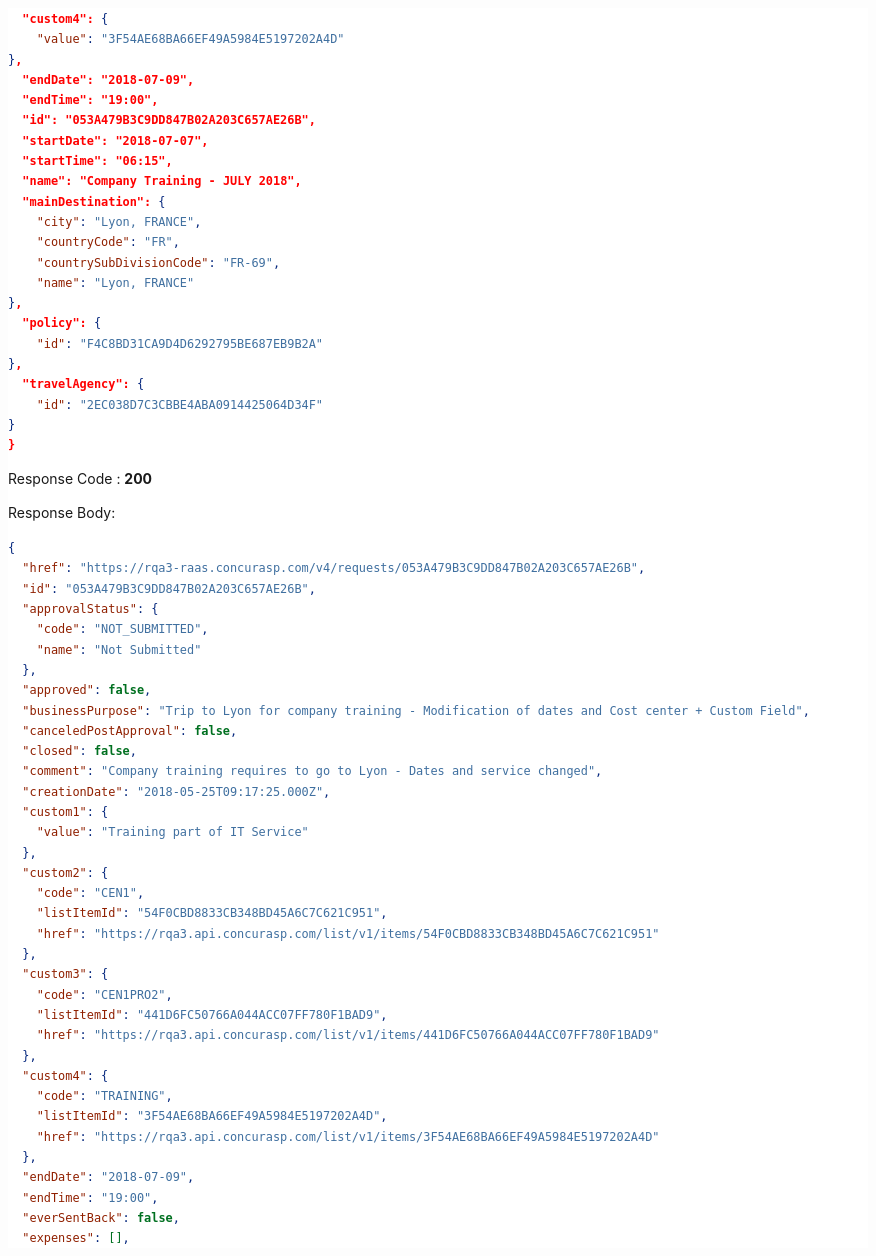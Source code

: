 ```json
  "custom4": {
    "value": "3F54AE68BA66EF49A5984E5197202A4D"
}, 
  "endDate": "2018-07-09",
  "endTime": "19:00",
  "id": "053A479B3C9DD847B02A203C657AE26B",
  "startDate": "2018-07-07",
  "startTime": "06:15",
  "name": "Company Training - JULY 2018",
  "mainDestination": {
    "city": "Lyon, FRANCE",
    "countryCode": "FR",
    "countrySubDivisionCode": "FR-69",
    "name": "Lyon, FRANCE"
},
  "policy": {
    "id": "F4C8BD31CA9D4D6292795BE687EB9B2A"
},
  "travelAgency": {
    "id": "2EC038D7C3CBBE4ABA0914425064D34F"
}
}
```

Response Code : **200**

Response Body:
```json
{
  "href": "https://rqa3-raas.concurasp.com/v4/requests/053A479B3C9DD847B02A203C657AE26B",
  "id": "053A479B3C9DD847B02A203C657AE26B",
  "approvalStatus": {
    "code": "NOT_SUBMITTED",
    "name": "Not Submitted"
  },
  "approved": false,
  "businessPurpose": "Trip to Lyon for company training - Modification of dates and Cost center + Custom Field",
  "canceledPostApproval": false,
  "closed": false,
  "comment": "Company training requires to go to Lyon - Dates and service changed",
  "creationDate": "2018-05-25T09:17:25.000Z",
  "custom1": {
    "value": "Training part of IT Service"
  },
  "custom2": {
    "code": "CEN1",
    "listItemId": "54F0CBD8833CB348BD45A6C7C621C951",
    "href": "https://rqa3.api.concurasp.com/list/v1/items/54F0CBD8833CB348BD45A6C7C621C951"
  },
  "custom3": {
    "code": "CEN1PRO2",
    "listItemId": "441D6FC50766A044ACC07FF780F1BAD9",
    "href": "https://rqa3.api.concurasp.com/list/v1/items/441D6FC50766A044ACC07FF780F1BAD9"
  },
  "custom4": {
    "code": "TRAINING",
    "listItemId": "3F54AE68BA66EF49A5984E5197202A4D",
    "href": "https://rqa3.api.concurasp.com/list/v1/items/3F54AE68BA66EF49A5984E5197202A4D"
  },
  "endDate": "2018-07-09",
  "endTime": "19:00",
  "everSentBack": false,
  "expenses": [],
```